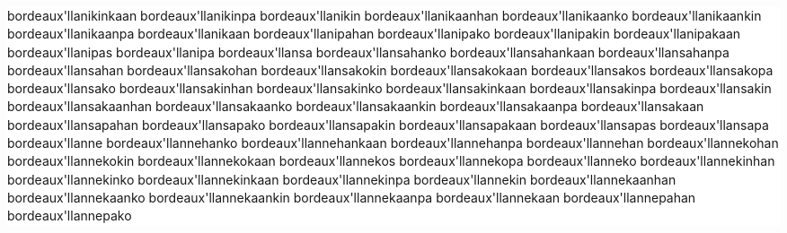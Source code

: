 bordeaux'llanikinkaan
bordeaux'llanikinpa
bordeaux'llanikin
bordeaux'llanikaanhan
bordeaux'llanikaanko
bordeaux'llanikaankin
bordeaux'llanikaanpa
bordeaux'llanikaan
bordeaux'llanipahan
bordeaux'llanipako
bordeaux'llanipakin
bordeaux'llanipakaan
bordeaux'llanipas
bordeaux'llanipa
bordeaux'llansa
bordeaux'llansahanko
bordeaux'llansahankaan
bordeaux'llansahanpa
bordeaux'llansahan
bordeaux'llansakohan
bordeaux'llansakokin
bordeaux'llansakokaan
bordeaux'llansakos
bordeaux'llansakopa
bordeaux'llansako
bordeaux'llansakinhan
bordeaux'llansakinko
bordeaux'llansakinkaan
bordeaux'llansakinpa
bordeaux'llansakin
bordeaux'llansakaanhan
bordeaux'llansakaanko
bordeaux'llansakaankin
bordeaux'llansakaanpa
bordeaux'llansakaan
bordeaux'llansapahan
bordeaux'llansapako
bordeaux'llansapakin
bordeaux'llansapakaan
bordeaux'llansapas
bordeaux'llansapa
bordeaux'llanne
bordeaux'llannehanko
bordeaux'llannehankaan
bordeaux'llannehanpa
bordeaux'llannehan
bordeaux'llannekohan
bordeaux'llannekokin
bordeaux'llannekokaan
bordeaux'llannekos
bordeaux'llannekopa
bordeaux'llanneko
bordeaux'llannekinhan
bordeaux'llannekinko
bordeaux'llannekinkaan
bordeaux'llannekinpa
bordeaux'llannekin
bordeaux'llannekaanhan
bordeaux'llannekaanko
bordeaux'llannekaankin
bordeaux'llannekaanpa
bordeaux'llannekaan
bordeaux'llannepahan
bordeaux'llannepako